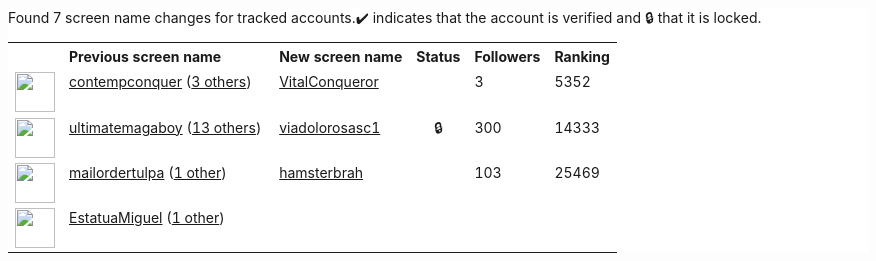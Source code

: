 Found 7 screen name changes for tracked accounts.✔️ indicates that the account is verified and 🔒 that it is locked.

<table>
    <tr>
        <th></th>
        <th align="left">Previous screen name</th>
        <th align="left">New screen name</th>
        <th align="left">Status</th>
        <th align="left">Followers</th>
        <th align="left">Ranking</th></tr>
    </tr>
        <tr>
            <td><a href="https://twitter.com/intent/user?user_id=1518358197106487296">
                <img src="https://pbs.twimg.com/profile_images/1520587840530300935/d_xAbvq7_normal.jpg" width="40px" height="40px" align="center"/></a>
            </td>
            <td>
                <a href="https://twitter.com/contempconquer">contempconquer</a>&nbsp;(<a href="https://api.memory.lol/v1/tw/id/1518358197106487296">3 others</a>)&nbsp;</td>
            <td>
                <a href="https://twitter.com/VitalConqueror">VitalConqueror</a>
            </td>
            <td align="center"></td>
            <td>3</td>
            <td>5352</td>
        </tr>
        <tr>
            <td><a href="https://twitter.com/intent/user?user_id=1417097624369258503">
                <img src="https://pbs.twimg.com/profile_images/1535853505381924864/6mv79Kmr_normal.jpg" width="40px" height="40px" align="center"/></a>
            </td>
            <td>
                <a href="https://twitter.com/ultimatemagaboy">ultimatemagaboy</a>&nbsp;(<a href="https://api.memory.lol/v1/tw/id/1417097624369258503">13 others</a>)&nbsp;</td>
            <td>
                <a href="https://twitter.com/viadolorosasc1">viadolorosasc1</a>
            </td>
            <td align="center">🔒</td>
            <td>300</td>
            <td>14333</td>
        </tr>
        <tr>
            <td><a href="https://twitter.com/intent/user?user_id=1371226676185686019">
                <img src="https://pbs.twimg.com/profile_images/1532169911660863488/pJ8s_Tog_normal.jpg" width="40px" height="40px" align="center"/></a>
            </td>
            <td>
                <a href="https://twitter.com/mailordertulpa">mailordertulpa</a>&nbsp;(<a href="https://api.memory.lol/v1/tw/id/1371226676185686019">1 other</a>)&nbsp;</td>
            <td>
                <a href="https://twitter.com/hamsterbrah">hamsterbrah</a>
            </td>
            <td align="center"></td>
            <td>103</td>
            <td>25469</td>
        </tr>
        <tr>
            <td><a href="https://twitter.com/intent/user?user_id=1491149155602939907">
                <img src="https://pbs.twimg.com/profile_images/1533273524386791425/FBodYKNO_normal.jpg" width="40px" height="40px" align="center"/></a>
            </td>
            <td>
                <a href="https://twitter.com/EstatuaMiguel">EstatuaMiguel</a>&nbsp;(<a href="https://api.memory.lol/v1/tw/id/1491149155602939907">1 other</a>)&nbsp;</td>
            <td>